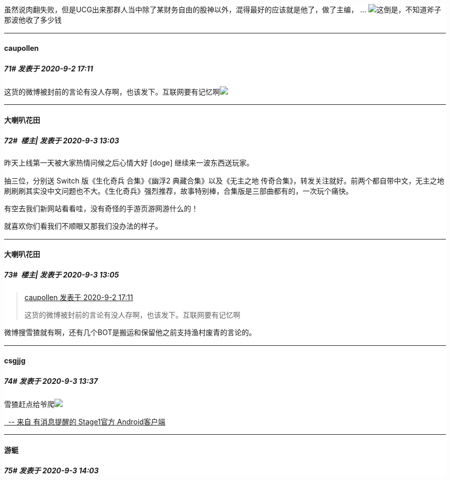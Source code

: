 虽然说肉翻失败，但是UCG出来那群人当中除了某财务自由的股神以外，混得最好的应该就是他了，做了主编， ...</blockquote>
<img src="https://static.saraba1st.com/image/smiley/face2017/066.png" referrerpolicy="no-referrer">这倒是，不知道斧子那波他收了多少钱


-----

####  caupollen  
##### 71#       发表于 2020-9-2 17:11


这货的微博被封前的言论有没人存啊，也该发下。互联网要有记忆啊<img src="https://static.saraba1st.com/image/smiley/face2017/049.png" referrerpolicy="no-referrer">


-----

####  大喇叭花田  
##### 72#         楼主| 发表于 2020-9-3 13:03


昨天上线第一天被大家热情问候之后心情大好 [doge] 继续来一波东西送玩家。

抽三位，分别送 Switch 版《生化奇兵 合集》《幽浮2 典藏合集》以及《无主之地 传奇合集》，转发关注就好。前两个都自带中文，无主之地刷刷刷其实没中文问题也不大。《生化奇兵》强烈推荐，故事特别棒，合集版是三部曲都有的，一次玩个痛快。

有空去我们新网站看看哇，没有奇怪的手游页游网游什么的！


就喜欢你们看我们不顺眼又那我们没办法的样子。


-----

####  大喇叭花田  
##### 73#         楼主| 发表于 2020-9-3 13:05


<blockquote><a href="httphttps://bbs.saraba1st.com/2b/forum.php?mod=redirect&amp;goto=findpost&amp;pid=48621624&amp;ptid=1957650" target="_blank">caupollen 发表于 2020-9-2 17:11</a>

这货的微博被封前的言论有没人存啊，也该发下。互联网要有记忆啊</blockquote>
微博搜雪猹就有啊，还有几个BOT是搬运和保留他之前支持渔村废青的言论的。


-----

####  csgjjg  
##### 74#       发表于 2020-9-3 13:37


雪猹赶点给爷爬<img src="https://static.saraba1st.com/image/smiley/face2017/034.png" referrerpolicy="no-referrer">

[  -- 来自 有消息提醒的 Stage1官方 Android客户端](https://www.coolapk.com/apk/140634)


-----

####  游蜓  
##### 75#       发表于 2020-9-3 14:03
